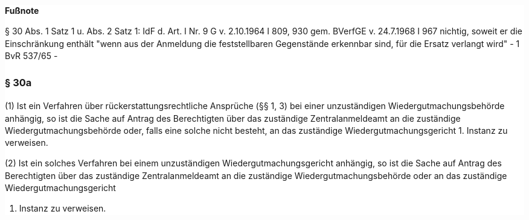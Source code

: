 </div>

</div>

</div>

</div>

<div>

  
**Fußnote**

<div class="jnhtml">

<div>

<div class="jurAbsatz">

§ 30 Abs. 1 Satz 1 u. Abs. 2 Satz 1: IdF d. Art. I Nr. 9 G v. 2.10.1964
I 809, 930 gem. BVerfGE v. 24.7.1968 I 967 nichtig, soweit er die
Einschränkung enthält "wenn aus der Anmeldung die feststellbaren
Gegenstände erkennbar sind, für die Ersatz verlangt wird" - 1 BvR
537/65 -

</div>

</div>

</div>

</div>

<span id="BJNR007340957BJNE005000319.html"></span>

### § 30a  

<div>

<div class="jnhtml">

<div>

<div class="jurAbsatz">

(1) Ist ein Verfahren über rückerstattungsrechtliche Ansprüche (§§ 1, 3)
bei einer unzuständigen Wiedergutmachungsbehörde anhängig, so ist die
Sache auf Antrag des Berechtigten über das zuständige Zentralanmeldeamt
an die zuständige Wiedergutmachungsbehörde oder, falls eine solche nicht
besteht, an das zuständige Wiedergutmachungsgericht 1. Instanz zu
verweisen.

</div>

<div class="jurAbsatz">

(2) Ist ein solches Verfahren bei einem unzuständigen
Wiedergutmachungsgericht anhängig, so ist die Sache auf Antrag des
Berechtigten über das zuständige Zentralanmeldeamt an die zuständige
Wiedergutmachungsbehörde oder an das zuständige Wiedergutmachungsgericht
1. Instanz zu verweisen.
